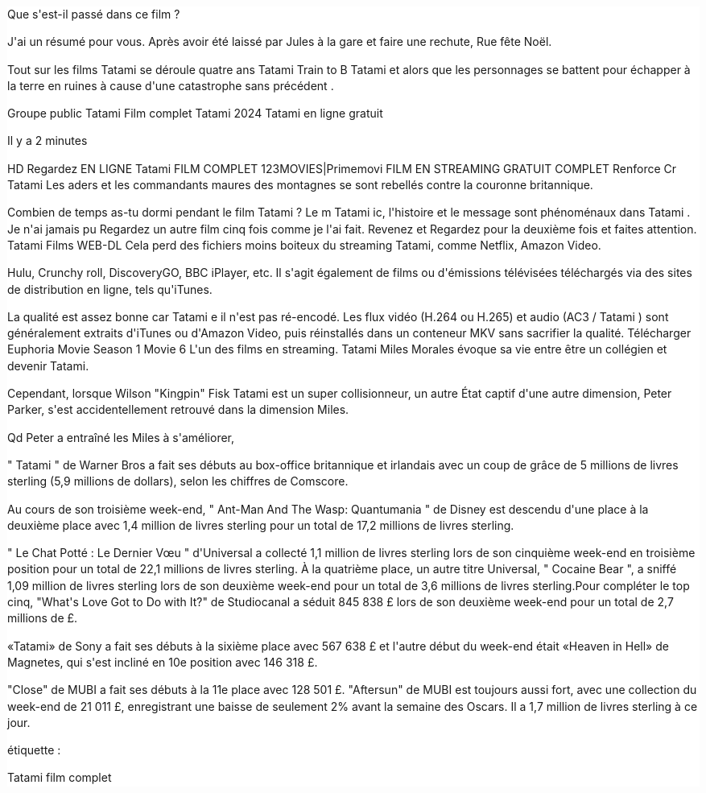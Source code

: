 Que s'est-il passé dans ce film ?

J'ai un résumé pour vous. Après avoir été laissé par Jules à la gare et faire une rechute, Rue fête Noël.

Tout sur les films Tatami se déroule quatre ans Tatami Train to B Tatami et alors que les personnages se battent pour échapper à la terre en ruines à cause d'une catastrophe sans précédent .

Groupe public Tatami Film complet Tatami 2024 Tatami en ligne gratuit

Il y a 2 minutes

HD Regardez EN LIGNE Tatami FILM COMPLET 123MOVIES|Primemovi FILM EN STREAMING GRATUIT COMPLET Renforce Cr Tatami Les aders et les commandants maures des montagnes se sont rebellés contre la couronne britannique.

Combien de temps as-tu dormi pendant le film Tatami ? Le m Tatami ic, l'histoire et le message sont phénoménaux dans Tatami . Je n'ai jamais pu Regardez un autre film cinq fois comme je l'ai fait. Revenez et Regardez pour la deuxième fois et faites attention. Tatami Films WEB-DL Cela perd des fichiers moins boiteux du streaming Tatami, comme Netflix, Amazon Video.

Hulu, Crunchy roll, DiscoveryGO, BBC iPlayer, etc. Il s'agit également de films ou d'émissions télévisées téléchargés via des sites de distribution en ligne, tels qu'iTunes.

La qualité est assez bonne car Tatami e il n'est pas ré-encodé. Les flux vidéo (H.264 ou H.265) et audio (AC3 / Tatami ) sont généralement extraits d'iTunes ou d'Amazon Video, puis réinstallés dans un conteneur MKV sans sacrifier la qualité. Télécharger Euphoria Movie Season 1 Movie 6 L'un des films en streaming. Tatami Miles Morales évoque sa vie entre être un collégien et devenir Tatami.

Cependant, lorsque Wilson "Kingpin" Fisk Tatami est un super collisionneur, un autre État captif d'une autre dimension, Peter Parker, s'est accidentellement retrouvé dans la dimension Miles.

Qd Peter a entraîné les Miles à s'améliorer,

" Tatami " de Warner Bros a fait ses débuts au box-office britannique et irlandais avec un coup de grâce de 5 millions de livres sterling (5,9 millions de dollars), selon les chiffres de Comscore.

Au cours de son troisième week-end, " Ant-Man And The Wasp: Quantumania " de Disney est descendu d'une place à la deuxième place avec 1,4 million de livres sterling pour un total de 17,2 millions de livres sterling.

" Le Chat Potté : Le Dernier Vœu " d'Universal a collecté 1,1 million de livres sterling lors de son cinquième week-end en troisième position pour un total de 22,1 millions de livres sterling. À la quatrième place, un autre titre Universal, " Cocaine Bear ", a sniffé 1,09 million de livres sterling lors de son deuxième week-end pour un total de 3,6 millions de livres sterling.Pour compléter le top cinq, "What's Love Got to Do with It?" de Studiocanal a séduit 845 838 £ lors de son deuxième week-end pour un total de 2,7 millions de £.

«Tatami» de Sony a fait ses débuts à la sixième place avec 567 638 £ et l'autre début du week-end était «Heaven in Hell» de Magnetes, qui s'est incliné en 10e position avec 146 318 £.

"Close" de MUBI a fait ses débuts à la 11e place avec 128 501 £. "Aftersun" de MUBI est toujours aussi fort, avec une collection du week-end de 21 011 £, enregistrant une baisse de seulement 2% avant la semaine des Oscars. Il a 1,7 million de livres sterling à ce jour.

étiquette :

Tatami film complet
